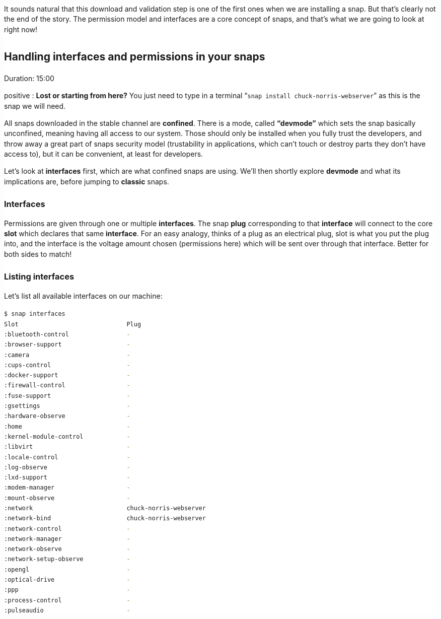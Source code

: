 It sounds natural that this download and validation step is one of the first ones when we are installing a snap. But that’s clearly not the end of the story. The permission model and interfaces are a core concept of snaps, and that’s what we are going to look at right now!

 
## Handling interfaces and permissions in your snaps
Duration: 15:00

positive
: **Lost or starting from here?**
You just need to type in a terminal “`snap install chuck-norris-webserver`” as this is the snap we will need.

All snaps downloaded in the stable channel are **confined**. There is a mode, called **“devmode”** which sets the snap basically unconfined, meaning having all access to our system. Those should only be installed when you fully trust the developers, and throw away a great part of snaps security model (trustability in applications, which can’t touch or destroy parts they don’t have access to), but it can be convenient, at least for developers.

Let’s look at **interfaces** first, which are what confined snaps are using. We’ll then shortly explore **devmode** and what its implications are, before jumping to **classic** snaps.

### Interfaces

Permissions are given through one or multiple **interfaces**. The snap **plug** corresponding to that **interface** will connect to the core **slot** which declares that same **interface**. For an easy analogy, thinks of a plug as an electrical plug, slot is what you put the plug into, and the interface is the voltage amount chosen (permissions here) which will be sent over through that interface. Better for both sides to match!

### Listing interfaces

Let’s list all available interfaces on our machine:


```bash
$ snap interfaces
Slot                              Plug
:bluetooth-control                -
:browser-support                  -
:camera                           -
:cups-control                     -
:docker-support                   -
:firewall-control                 -
:fuse-support                     -
:gsettings                        -
:hardware-observe                 -
:home                             -
:kernel-module-control            -
:libvirt                          -
:locale-control                   -
:log-observe                      -
:lxd-support                      -
:modem-manager                    -
:mount-observe                    -
:network                          chuck-norris-webserver
:network-bind                     chuck-norris-webserver
:network-control                  -
:network-manager                  -
:network-observe                  -
:network-setup-observe            -
:opengl                           -
:optical-drive                    -
:ppp                              -
:process-control                  -
:pulseaudio                       -
```